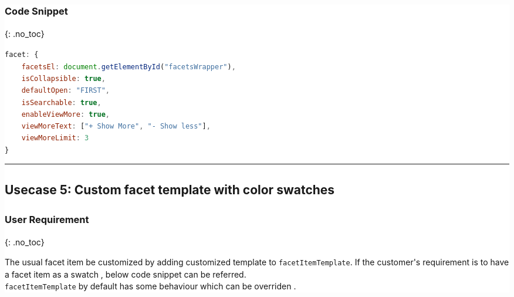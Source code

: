### Code Snippet
{: .no_toc}
```js
facet: {
    facetsEl: document.getElementById("facetsWrapper"),
    isCollapsible: true,
    defaultOpen: "FIRST",
    isSearchable: true,
    enableViewMore: true,
    viewMoreText: ["+ Show More", "- Show less"],
    viewMoreLimit: 3
}
```

---


## Usecase 5: Custom facet template with color swatches

### User Requirement
{: .no_toc}

The usual facet item be customized by adding customized template to `facetItemTemplate`. 
If the customer's requirement is to have a facet item as a swatch , below code snippet can be referred.  
`facetItemTemplate` by default has some behaviour which can be overriden .  
